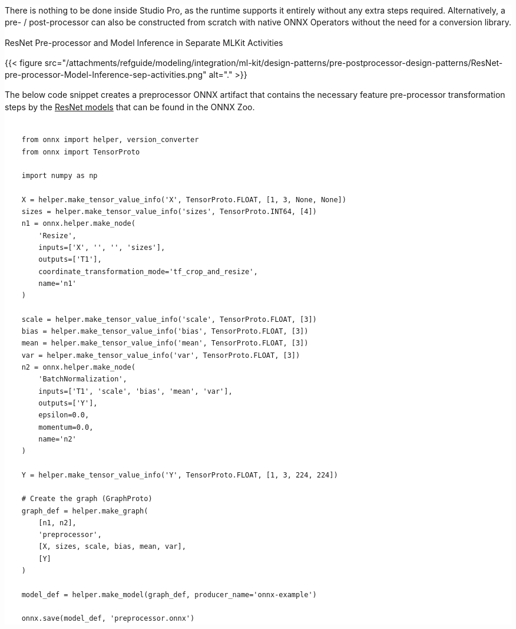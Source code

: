 There is nothing to be done inside Studio Pro, as the runtime supports it entirely without any extra steps required. Alternatively, a pre- / post-processor can also be constructed from scratch with native ONNX Operators without the need for a conversion library.

ResNet Pre-processor and Model Inference in Separate MLKit Activities

{{< figure src="/attachments/refguide/modeling/integration/ml-kit/design-patterns/pre-postprocessor-design-patterns/ResNet-pre-processor-Model-Inference-sep-activities.png" alt="." >}}


The below code snippet creates a preprocessor ONNX artifact that contains the necessary feature pre-processor transformation steps by the [ResNet models](https://github.com/onnx/models/tree/main/vision/classification/resnet) that can be found in the ONNX Zoo.

```
    
    from onnx import helper, version_converter
    from onnx import TensorProto
    
    import numpy as np
    
    X = helper.make_tensor_value_info('X', TensorProto.FLOAT, [1, 3, None, None])
    sizes = helper.make_tensor_value_info('sizes', TensorProto.INT64, [4])
    n1 = onnx.helper.make_node(
        'Resize',
        inputs=['X', '', '', 'sizes'],
        outputs=['T1'],
        coordinate_transformation_mode='tf_crop_and_resize',
        name='n1'
    )
    
    scale = helper.make_tensor_value_info('scale', TensorProto.FLOAT, [3])
    bias = helper.make_tensor_value_info('bias', TensorProto.FLOAT, [3])
    mean = helper.make_tensor_value_info('mean', TensorProto.FLOAT, [3])
    var = helper.make_tensor_value_info('var', TensorProto.FLOAT, [3])
    n2 = onnx.helper.make_node(
        'BatchNormalization',
        inputs=['T1', 'scale', 'bias', 'mean', 'var'],
        outputs=['Y'],
        epsilon=0.0,
        momentum=0.0,
        name='n2'
    )
    
    Y = helper.make_tensor_value_info('Y', TensorProto.FLOAT, [1, 3, 224, 224])
    
    # Create the graph (GraphProto)
    graph_def = helper.make_graph(
        [n1, n2],
        'preprocessor',
        [X, sizes, scale, bias, mean, var],
        [Y]
    )
    
    model_def = helper.make_model(graph_def, producer_name='onnx-example')
    
    onnx.save(model_def, 'preprocessor.onnx')
```
